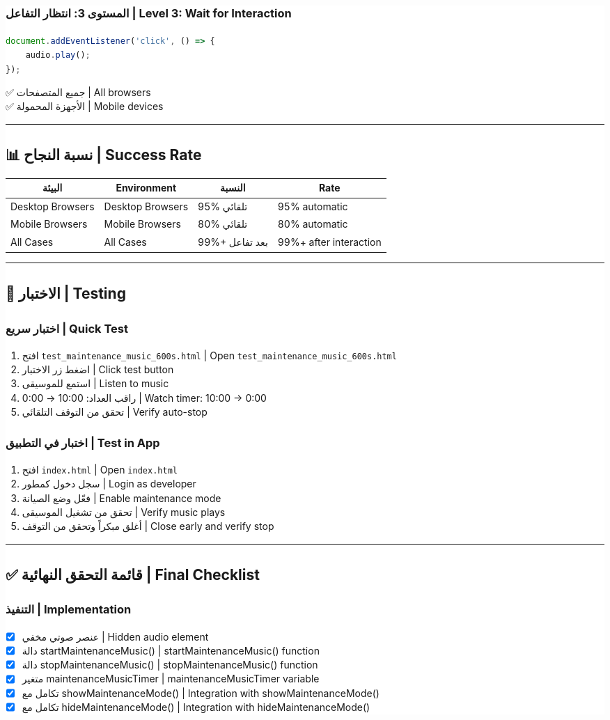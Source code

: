 
### المستوى 3: انتظار التفاعل | Level 3: Wait for Interaction
```javascript
document.addEventListener('click', () => {
    audio.play();
});
```
✅ جميع المتصفحات | All browsers  
✅ الأجهزة المحمولة | Mobile devices

---

## 📊 نسبة النجاح | Success Rate

| البيئة | Environment | النسبة | Rate |
|--------|-------------|--------|------|
| Desktop Browsers | Desktop Browsers | 95% تلقائي | 95% automatic |
| Mobile Browsers | Mobile Browsers | 80% تلقائي | 80% automatic |
| All Cases | All Cases | 99%+ بعد تفاعل | 99%+ after interaction |

---

## 🧪 الاختبار | Testing

### اختبار سريع | Quick Test

1. افتح `test_maintenance_music_600s.html` | Open `test_maintenance_music_600s.html`
2. اضغط زر الاختبار | Click test button
3. استمع للموسيقى | Listen to music
4. راقب العداد: 10:00 → 0:00 | Watch timer: 10:00 → 0:00
5. تحقق من التوقف التلقائي | Verify auto-stop

### اختبار في التطبيق | Test in App

1. افتح `index.html` | Open `index.html`
2. سجل دخول كمطور | Login as developer
3. فعّل وضع الصيانة | Enable maintenance mode
4. تحقق من تشغيل الموسيقى | Verify music plays
5. أغلق مبكراً وتحقق من التوقف | Close early and verify stop

---

## ✅ قائمة التحقق النهائية | Final Checklist

### التنفيذ | Implementation
- [x] عنصر صوتي مخفي | Hidden audio element
- [x] دالة startMaintenanceMusic() | startMaintenanceMusic() function
- [x] دالة stopMaintenanceMusic() | stopMaintenanceMusic() function
- [x] متغير maintenanceMusicTimer | maintenanceMusicTimer variable
- [x] تكامل مع showMaintenanceMode() | Integration with showMaintenanceMode()
- [x] تكامل مع hideMaintenanceMode() | Integration with hideMaintenanceMode()
